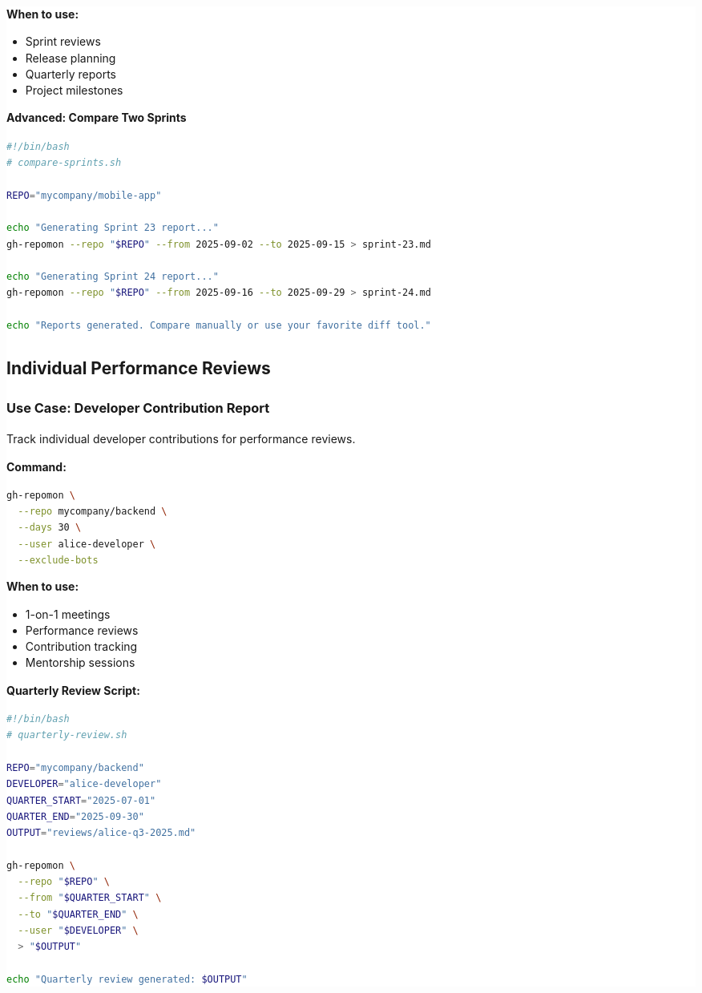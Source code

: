 **When to use:**
- Sprint reviews
- Release planning
- Quarterly reports
- Project milestones

**Advanced: Compare Two Sprints**
```bash
#!/bin/bash
# compare-sprints.sh

REPO="mycompany/mobile-app"

echo "Generating Sprint 23 report..."
gh-repomon --repo "$REPO" --from 2025-09-02 --to 2025-09-15 > sprint-23.md

echo "Generating Sprint 24 report..."
gh-repomon --repo "$REPO" --from 2025-09-16 --to 2025-09-29 > sprint-24.md

echo "Reports generated. Compare manually or use your favorite diff tool."
```

## Individual Performance Reviews

### Use Case: Developer Contribution Report

Track individual developer contributions for performance reviews.

**Command:**
```bash
gh-repomon \
  --repo mycompany/backend \
  --days 30 \
  --user alice-developer \
  --exclude-bots
```

**When to use:**
- 1-on-1 meetings
- Performance reviews
- Contribution tracking
- Mentorship sessions

**Quarterly Review Script:**
```bash
#!/bin/bash
# quarterly-review.sh

REPO="mycompany/backend"
DEVELOPER="alice-developer"
QUARTER_START="2025-07-01"
QUARTER_END="2025-09-30"
OUTPUT="reviews/alice-q3-2025.md"

gh-repomon \
  --repo "$REPO" \
  --from "$QUARTER_START" \
  --to "$QUARTER_END" \
  --user "$DEVELOPER" \
  > "$OUTPUT"

echo "Quarterly review generated: $OUTPUT"
```
